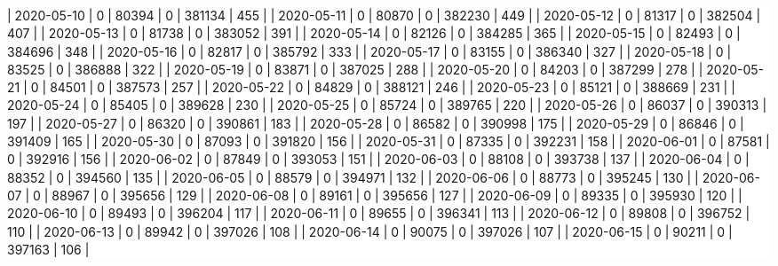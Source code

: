 | 2020-05-10 | 0 | 80394 | 0 | 381134 | 455 |
| 2020-05-11 | 0 | 80870 | 0 | 382230 | 449 |
| 2020-05-12 | 0 | 81317 | 0 | 382504 | 407 |
| 2020-05-13 | 0 | 81738 | 0 | 383052 | 391 |
| 2020-05-14 | 0 | 82126 | 0 | 384285 | 365 |
| 2020-05-15 | 0 | 82493 | 0 | 384696 | 348 |
| 2020-05-16 | 0 | 82817 | 0 | 385792 | 333 |
| 2020-05-17 | 0 | 83155 | 0 | 386340 | 327 |
| 2020-05-18 | 0 | 83525 | 0 | 386888 | 322 |
| 2020-05-19 | 0 | 83871 | 0 | 387025 | 288 |
| 2020-05-20 | 0 | 84203 | 0 | 387299 | 278 |
| 2020-05-21 | 0 | 84501 | 0 | 387573 | 257 |
| 2020-05-22 | 0 | 84829 | 0 | 388121 | 246 |
| 2020-05-23 | 0 | 85121 | 0 | 388669 | 231 |
| 2020-05-24 | 0 | 85405 | 0 | 389628 | 230 |
| 2020-05-25 | 0 | 85724 | 0 | 389765 | 220 |
| 2020-05-26 | 0 | 86037 | 0 | 390313 | 197 |
| 2020-05-27 | 0 | 86320 | 0 | 390861 | 183 |
| 2020-05-28 | 0 | 86582 | 0 | 390998 | 175 |
| 2020-05-29 | 0 | 86846 | 0 | 391409 | 165 |
| 2020-05-30 | 0 | 87093 | 0 | 391820 | 156 |
| 2020-05-31 | 0 | 87335 | 0 | 392231 | 158 |
| 2020-06-01 | 0 | 87581 | 0 | 392916 | 156 |
| 2020-06-02 | 0 | 87849 | 0 | 393053 | 151 |
| 2020-06-03 | 0 | 88108 | 0 | 393738 | 137 |
| 2020-06-04 | 0 | 88352 | 0 | 394560 | 135 |
| 2020-06-05 | 0 | 88579 | 0 | 394971 | 132 |
| 2020-06-06 | 0 | 88773 | 0 | 395245 | 130 |
| 2020-06-07 | 0 | 88967 | 0 | 395656 | 129 |
| 2020-06-08 | 0 | 89161 | 0 | 395656 | 127 |
| 2020-06-09 | 0 | 89335 | 0 | 395930 | 120 |
| 2020-06-10 | 0 | 89493 | 0 | 396204 | 117 |
| 2020-06-11 | 0 | 89655 | 0 | 396341 | 113 |
| 2020-06-12 | 0 | 89808 | 0 | 396752 | 110 |
| 2020-06-13 | 0 | 89942 | 0 | 397026 | 108 |
| 2020-06-14 | 0 | 90075 | 0 | 397026 | 107 |
| 2020-06-15 | 0 | 90211 | 0 | 397163 | 106 |